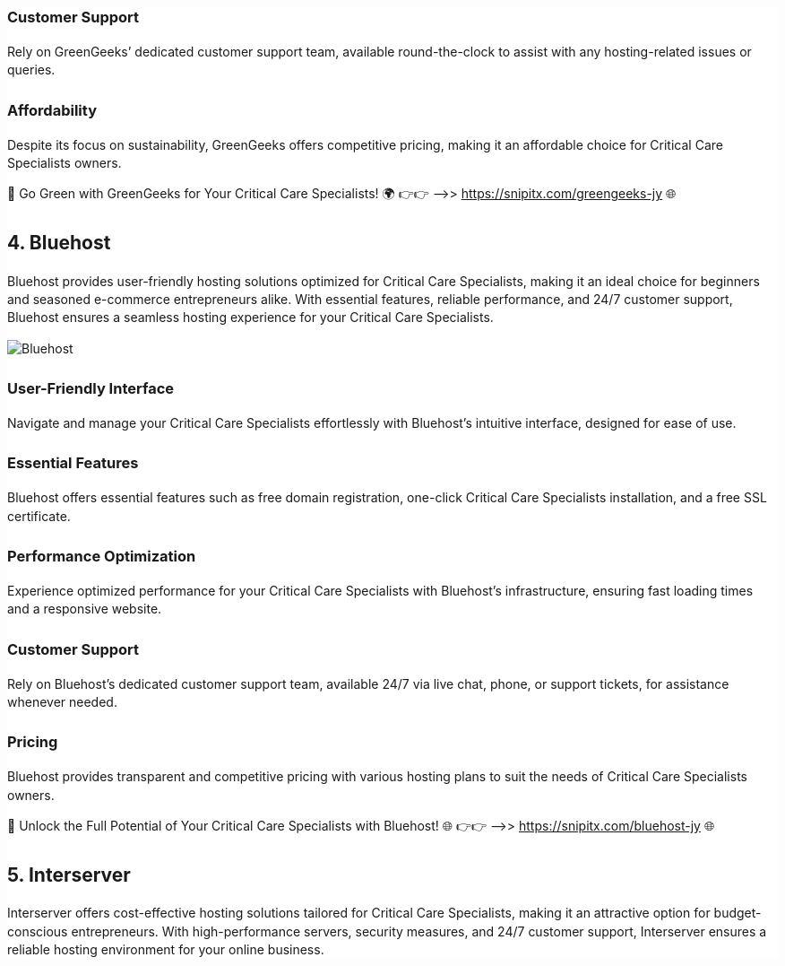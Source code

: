 ### Customer Support
Rely on GreenGeeks’ dedicated customer support team, available round-the-clock to assist with any hosting-related issues or queries.

### Affordability
Despite its focus on sustainability, GreenGeeks offers competitive pricing, making it an affordable choice for Critical Care Specialists owners.

🌿 Go Green with GreenGeeks for Your Critical Care Specialists! 🌍
👉👉 -->> https://snipitx.com/greengeeks-jy 🌐

## 4. Bluehost

Bluehost provides user-friendly hosting solutions optimized for Critical Care Specialists, making it an ideal choice for beginners and seasoned e-commerce entrepreneurs alike. With essential features, reliable performance, and 24/7 customer support, Bluehost ensures a seamless hosting experience for your Critical Care Specialists.

![Bluehost](https://i.imgur.com/PasFF9E.jpeg "Bluehost Hosting")

### User-Friendly Interface
Navigate and manage your Critical Care Specialists effortlessly with Bluehost’s intuitive interface, designed for ease of use.

### Essential Features
Bluehost offers essential features such as free domain registration, one-click Critical Care Specialists installation, and a free SSL certificate.

### Performance Optimization
Experience optimized performance for your Critical Care Specialists with Bluehost’s infrastructure, ensuring fast loading times and a responsive website.

### Customer Support
Rely on Bluehost’s dedicated customer support team, available 24/7 via live chat, phone, or support tickets, for assistance whenever needed.

### Pricing
Bluehost provides transparent and competitive pricing with various hosting plans to suit the needs of Critical Care Specialists owners.

🚀 Unlock the Full Potential of Your Critical Care Specialists with Bluehost! 🌐
👉👉 -->> https://snipitx.com/bluehost-jy 🌐

## 5. Interserver

Interserver offers cost-effective hosting solutions tailored for Critical Care Specialists, making it an attractive option for budget-conscious entrepreneurs. With high-performance servers, security measures, and 24/7 customer support, Interserver ensures a reliable hosting environment for your online business.
